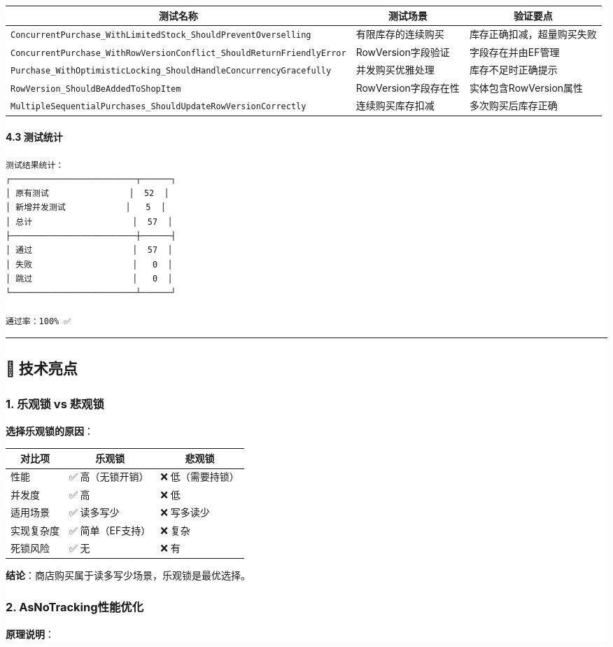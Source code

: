 | 测试名称 | 测试场景 | 验证要点 |
|---------|---------|---------|
| `ConcurrentPurchase_WithLimitedStock_ShouldPreventOverselling` | 有限库存的连续购买 | 库存正确扣减，超量购买失败 |
| `ConcurrentPurchase_WithRowVersionConflict_ShouldReturnFriendlyError` | RowVersion字段验证 | 字段存在并由EF管理 |
| `Purchase_WithOptimisticLocking_ShouldHandleConcurrencyGracefully` | 并发购买优雅处理 | 库存不足时正确提示 |
| `RowVersion_ShouldBeAddedToShopItem` | RowVersion字段存在性 | 实体包含RowVersion属性 |
| `MultipleSequentialPurchases_ShouldUpdateRowVersionCorrectly` | 连续购买库存扣减 | 多次购买后库存正确 |

#### 4.3 测试统计

```
测试结果统计：
┌─────────────────────────┬──────┐
│ 原有测试                │  52  │
│ 新增并发测试            │   5  │
│ 总计                    │  57  │
├─────────────────────────┼──────┤
│ 通过                    │  57  │
│ 失败                    │   0  │
│ 跳过                    │   0  │
└─────────────────────────┴──────┘

通过率：100% ✅
```

---

## 🎨 技术亮点

### 1. 乐观锁 vs 悲观锁

**选择乐观锁的原因**：

| 对比项 | 乐观锁 | 悲观锁 |
|-------|-------|-------|
| 性能 | ✅ 高（无锁开销） | ❌ 低（需要持锁） |
| 并发度 | ✅ 高 | ❌ 低 |
| 适用场景 | ✅ 读多写少 | ❌ 写多读少 |
| 实现复杂度 | ✅ 简单（EF支持） | ❌ 复杂 |
| 死锁风险 | ✅ 无 | ❌ 有 |

**结论**：商店购买属于读多写少场景，乐观锁是最优选择。

### 2. AsNoTracking性能优化

**原理说明**：
